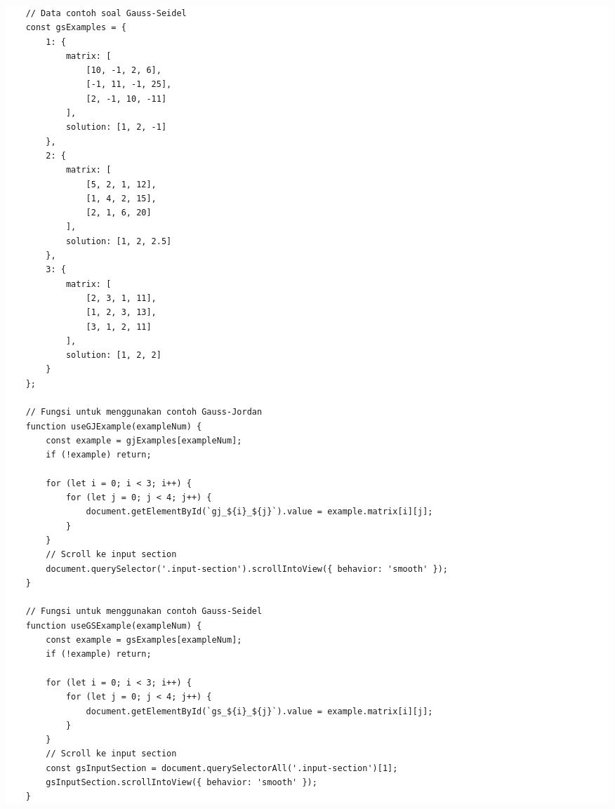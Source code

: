        // Data contoh soal Gauss-Seidel
        const gsExamples = {
            1: {
                matrix: [
                    [10, -1, 2, 6],
                    [-1, 11, -1, 25],
                    [2, -1, 10, -11]
                ],
                solution: [1, 2, -1]
            },
            2: {
                matrix: [
                    [5, 2, 1, 12],
                    [1, 4, 2, 15],
                    [2, 1, 6, 20]
                ],
                solution: [1, 2, 2.5]
            },
            3: {
                matrix: [
                    [2, 3, 1, 11],
                    [1, 2, 3, 13],
                    [3, 1, 2, 11]
                ],
                solution: [1, 2, 2]
            }
        };

        // Fungsi untuk menggunakan contoh Gauss-Jordan
        function useGJExample(exampleNum) {
            const example = gjExamples[exampleNum];
            if (!example) return;

            for (let i = 0; i < 3; i++) {
                for (let j = 0; j < 4; j++) {
                    document.getElementById(`gj_${i}_${j}`).value = example.matrix[i][j];
                }
            }
            // Scroll ke input section
            document.querySelector('.input-section').scrollIntoView({ behavior: 'smooth' });
        }

        // Fungsi untuk menggunakan contoh Gauss-Seidel
        function useGSExample(exampleNum) {
            const example = gsExamples[exampleNum];
            if (!example) return;

            for (let i = 0; i < 3; i++) {
                for (let j = 0; j < 4; j++) {
                    document.getElementById(`gs_${i}_${j}`).value = example.matrix[i][j];
                }
            }
            // Scroll ke input section
            const gsInputSection = document.querySelectorAll('.input-section')[1];
            gsInputSection.scrollIntoView({ behavior: 'smooth' });
        }
